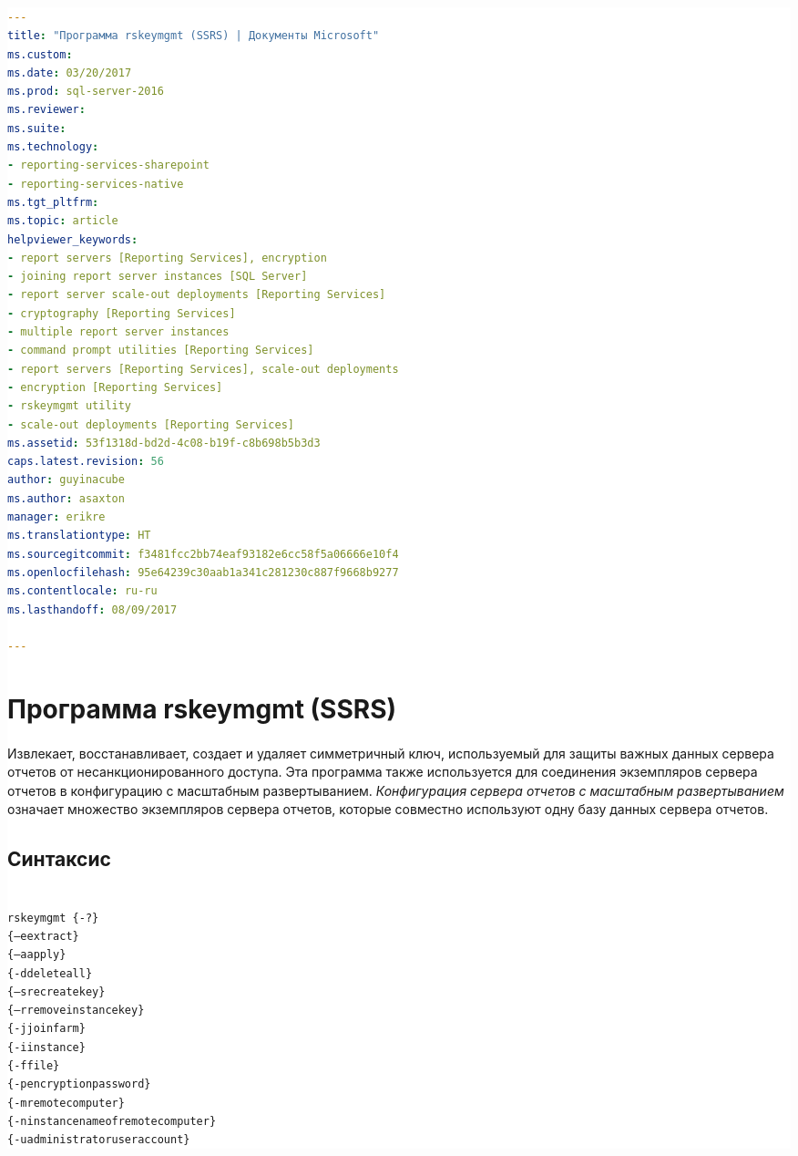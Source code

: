 ```yaml
---
title: "Программа rskeymgmt (SSRS) | Документы Microsoft"
ms.custom: 
ms.date: 03/20/2017
ms.prod: sql-server-2016
ms.reviewer: 
ms.suite: 
ms.technology:
- reporting-services-sharepoint
- reporting-services-native
ms.tgt_pltfrm: 
ms.topic: article
helpviewer_keywords:
- report servers [Reporting Services], encryption
- joining report server instances [SQL Server]
- report server scale-out deployments [Reporting Services]
- cryptography [Reporting Services]
- multiple report server instances
- command prompt utilities [Reporting Services]
- report servers [Reporting Services], scale-out deployments
- encryption [Reporting Services]
- rskeymgmt utility
- scale-out deployments [Reporting Services]
ms.assetid: 53f1318d-bd2d-4c08-b19f-c8b698b5b3d3
caps.latest.revision: 56
author: guyinacube
ms.author: asaxton
manager: erikre
ms.translationtype: HT
ms.sourcegitcommit: f3481fcc2bb74eaf93182e6cc58f5a06666e10f4
ms.openlocfilehash: 95e64239c30aab1a341c281230c887f9668b9277
ms.contentlocale: ru-ru
ms.lasthandoff: 08/09/2017

---
```

# <a name="rskeymgmt-utility-ssrs"></a>Программа rskeymgmt (SSRS)
  Извлекает, восстанавливает, создает и удаляет симметричный ключ, используемый для защиты важных данных сервера отчетов от несанкционированного доступа. Эта программа также используется для соединения экземпляров сервера отчетов в конфигурацию с масштабным развертыванием. *Конфигурация сервера отчетов с масштабным развертыванием* означает множество экземпляров сервера отчетов, которые совместно используют одну базу данных сервера отчетов.  
  
## <a name="syntax"></a>Синтаксис  
  
```  
  
rskeymgmt {-?}  
{–eextract}  
{–aapply}  
{-ddeleteall}  
{–srecreatekey}  
{–rremoveinstancekey}  
{-jjoinfarm}  
{-iinstance}  
{-ffile}  
{-pencryptionpassword}  
{-mremotecomputer}  
{-ninstancenameofremotecomputer}  
{-uadministratoruseraccount}  
```
